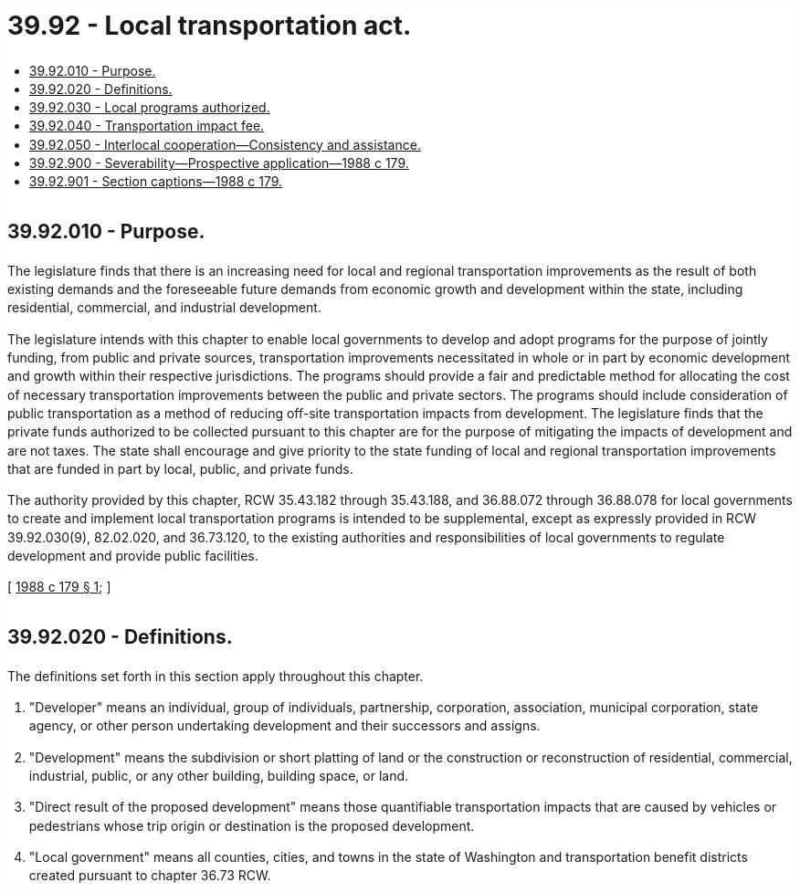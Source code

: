 # 39.92 - Local transportation act.
* [39.92.010 - Purpose.](#3992010---purpose)
* [39.92.020 - Definitions.](#3992020---definitions)
* [39.92.030 - Local programs authorized.](#3992030---local-programs-authorized)
* [39.92.040 - Transportation impact fee.](#3992040---transportation-impact-fee)
* [39.92.050 - Interlocal cooperation—Consistency and assistance.](#3992050---interlocal-cooperationconsistency-and-assistance)
* [39.92.900 - Severability—Prospective application—1988 c 179.](#3992900---severabilityprospective-application1988-c-179)
* [39.92.901 - Section captions—1988 c 179.](#3992901---section-captions1988-c-179)
## 39.92.010 - Purpose.
The legislature finds that there is an increasing need for local and regional transportation improvements as the result of both existing demands and the foreseeable future demands from economic growth and development within the state, including residential, commercial, and industrial development.

The legislature intends with this chapter to enable local governments to develop and adopt programs for the purpose of jointly funding, from public and private sources, transportation improvements necessitated in whole or in part by economic development and growth within their respective jurisdictions. The programs should provide a fair and predictable method for allocating the cost of necessary transportation improvements between the public and private sectors. The programs should include consideration of public transportation as a method of reducing off-site transportation impacts from development. The legislature finds that the private funds authorized to be collected pursuant to this chapter are for the purpose of mitigating the impacts of development and are not taxes. The state shall encourage and give priority to the state funding of local and regional transportation improvements that are funded in part by local, public, and private funds.

The authority provided by this chapter, RCW 35.43.182 through 35.43.188, and 36.88.072 through 36.88.078 for local governments to create and implement local transportation programs is intended to be supplemental, except as expressly provided in RCW 39.92.030(9), 82.02.020, and 36.73.120, to the existing authorities and responsibilities of local governments to regulate development and provide public facilities.

\[ [1988 c 179 § 1](http://leg.wa.gov/CodeReviser/documents/sessionlaw/1988c179.pdf?cite=1988%20c%20179%20§%201); \]

## 39.92.020 - Definitions.
The definitions set forth in this section apply throughout this chapter.

1. "Developer" means an individual, group of individuals, partnership, corporation, association, municipal corporation, state agency, or other person undertaking development and their successors and assigns.

2. "Development" means the subdivision or short platting of land or the construction or reconstruction of residential, commercial, industrial, public, or any other building, building space, or land.

3. "Direct result of the proposed development" means those quantifiable transportation impacts that are caused by vehicles or pedestrians whose trip origin or destination is the proposed development.

4. "Local government" means all counties, cities, and towns in the state of Washington and transportation benefit districts created pursuant to chapter 36.73 RCW.
